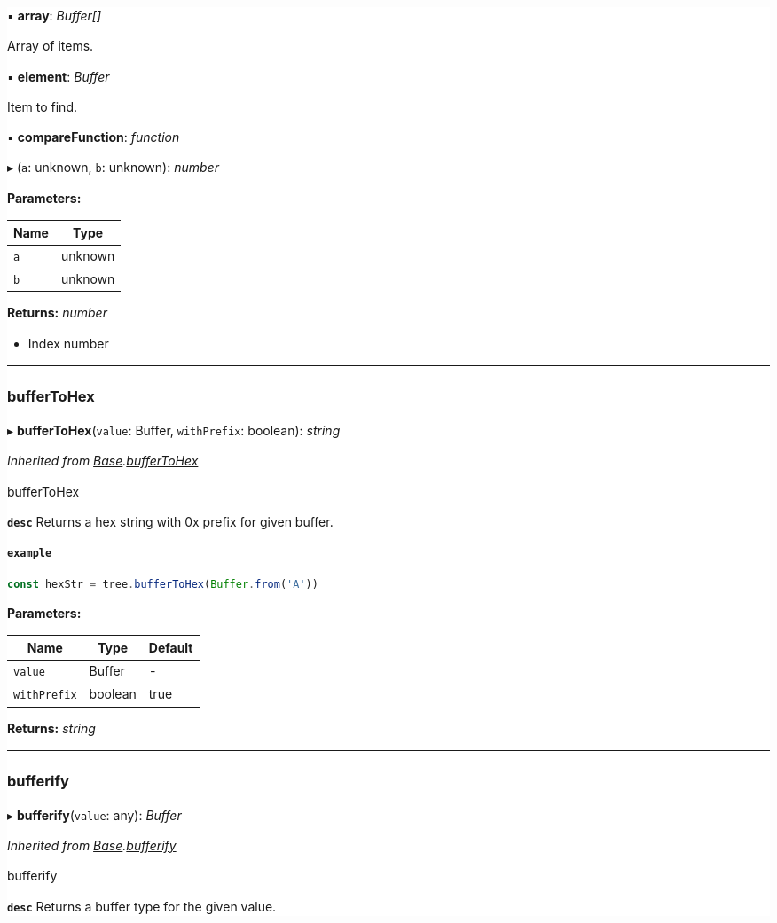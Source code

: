 ▪ **array**: *Buffer[]*

Array of items.

▪ **element**: *Buffer*

Item to find.

▪ **compareFunction**: *function*

▸ (`a`: unknown, `b`: unknown): *number*

**Parameters:**

Name | Type |
------ | ------ |
`a` | unknown |
`b` | unknown |

**Returns:** *number*

- Index number

___

###  bufferToHex

▸ **bufferToHex**(`value`: Buffer, `withPrefix`: boolean): *string*

*Inherited from [Base](_src_base_.base.md).[bufferToHex](_src_base_.base.md#buffertohex)*

bufferToHex

**`desc`** Returns a hex string with 0x prefix for given buffer.

**`example`** 
```js
const hexStr = tree.bufferToHex(Buffer.from('A'))
```

**Parameters:**

Name | Type | Default |
------ | ------ | ------ |
`value` | Buffer | - |
`withPrefix` | boolean | true |

**Returns:** *string*

___

###  bufferify

▸ **bufferify**(`value`: any): *Buffer*

*Inherited from [Base](_src_base_.base.md).[bufferify](_src_base_.base.md#static-bufferify)*

bufferify

**`desc`** Returns a buffer type for the given value.
